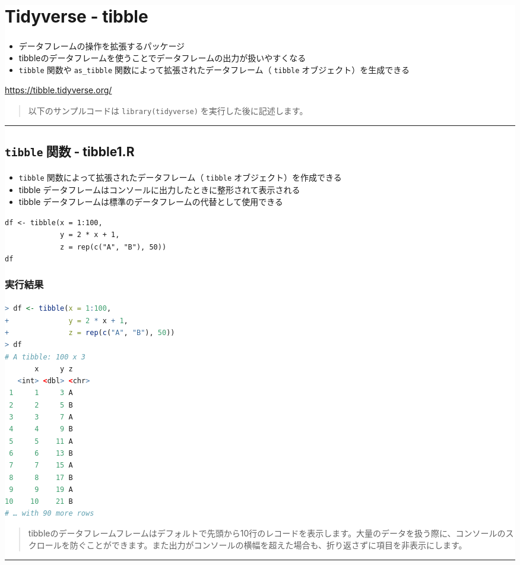 # Tidyverse - tibble

* データフレームの操作を拡張するパッケージ
* tibbleのデータフレームを使うことでデータフレームの出力が扱いやすくなる
* `tibble` 関数や `as_tibble` 関数によって拡張されたデータフレーム（ `tibble` オブジェクト）を生成できる

https://tibble.tidyverse.org/

> 以下のサンプルコードは `library(tidyverse)` を実行した後に記述します。

---

## `tibble` 関数 - tibble1.R

* `tibble` 関数によって拡張されたデータフレーム（ `tibble` オブジェクト）を作成できる
* tibble データフレームはコンソールに出力したときに整形されて表示される
* tibble データフレームは標準のデータフレームの代替として使用できる

```
df <- tibble(x = 1:100,
             y = 2 * x + 1,
             z = rep(c("A", "B"), 50))
df
```

### 実行結果

```R
> df <- tibble(x = 1:100,
+              y = 2 * x + 1,
+              z = rep(c("A", "B"), 50))
> df
# A tibble: 100 x 3
       x     y z    
   <int> <dbl> <chr>
 1     1     3 A    
 2     2     5 B    
 3     3     7 A    
 4     4     9 B    
 5     5    11 A    
 6     6    13 B    
 7     7    15 A    
 8     8    17 B    
 9     9    19 A    
10    10    21 B    
# … with 90 more rows
```

> tibbleのデータフレームフレームはデフォルトで先頭から10行のレコードを表示します。大量のデータを扱う際に、コンソールのスクロールを防ぐことができます。また出力がコンソールの横幅を超えた場合も、折り返さずに項目を非表示にします。

---
